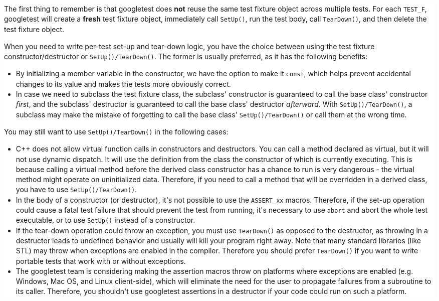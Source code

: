 The first thing to remember is that googletest does **not** reuse the same test fixture object across multiple tests.
For each `TEST_F`, googletest will create a **fresh** test fixture object, immediately call `SetUp()`, run the test
body, call `TearDown()`, and then delete the test fixture object.

When you need to write per-test set-up and tear-down logic, you have the choice between using the test fixture
constructor/destructor or `SetUp()/TearDown()`. The former is usually preferred, as it has the following benefits:

* By initializing a member variable in the constructor, we have the option to make it `const`, which helps prevent
  accidental changes to its value and makes the tests more obviously correct.
* In case we need to subclass the test fixture class, the subclass' constructor is guaranteed to call the base class'
  constructor *first*, and the subclass' destructor is guaranteed to call the base class' destructor
  *afterward*. With `SetUp()/TearDown()`, a subclass may make the mistake of forgetting to call the base
  class' `SetUp()/TearDown()` or call them at the wrong time.

You may still want to use `SetUp()/TearDown()` in the following cases:

* C++ does not allow virtual function calls in constructors and destructors. You can call a method declared as virtual,
  but it will not use dynamic dispatch. It will use the definition from the class the constructor of which is currently
  executing. This is because calling a virtual method before the derived class constructor has a chance to run is very
  dangerous - the virtual method might operate on uninitialized data. Therefore, if you need to call a method that will
  be overridden in a derived class, you have to use
  `SetUp()/TearDown()`.
* In the body of a constructor (or destructor), it's not possible to use the
  `ASSERT_xx` macros. Therefore, if the set-up operation could cause a fatal test failure that should prevent the test
  from running, it's necessary to use `abort` and abort the whole test executable, or to use `SetUp()` instead of a
  constructor.
* If the tear-down operation could throw an exception, you must use
  `TearDown()` as opposed to the destructor, as throwing in a destructor leads to undefined behavior and usually will
  kill your program right away. Note that many standard libraries (like STL) may throw when exceptions are enabled in
  the compiler. Therefore you should prefer `TearDown()` if you want to write portable tests that work with or without
  exceptions.
* The googletest team is considering making the assertion macros throw on platforms where exceptions are enabled (e.g.
  Windows, Mac OS, and Linux client-side), which will eliminate the need for the user to propagate failures from a
  subroutine to its caller. Therefore, you shouldn't use googletest assertions in a destructor if your code could run on
  such a platform.
